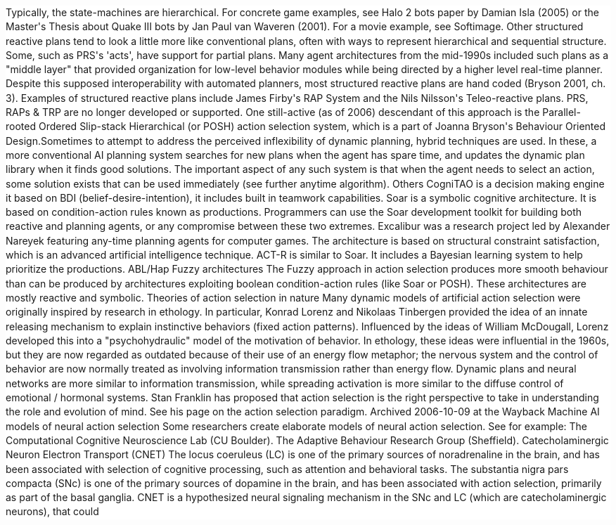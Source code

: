 Typically, the state-machines are hierarchical. For concrete game
examples, see Halo 2 bots paper by Damian Isla (2005) or the Master\'s
Thesis about Quake III bots by Jan Paul van Waveren (2001). For a movie
example, see Softimage. Other structured reactive plans tend to look a
little more like conventional plans, often with ways to represent
hierarchical and sequential structure. Some, such as PRS\'s \'acts\',
have support for partial plans. Many agent architectures from the
mid-1990s included such plans as a \"middle layer\" that provided
organization for low-level behavior modules while being directed by a
higher level real-time planner. Despite this supposed interoperability
with automated planners, most structured reactive plans are hand coded
(Bryson 2001, ch. 3). Examples of structured reactive plans include
James Firby\'s RAP System and the Nils Nilsson\'s Teleo-reactive plans.
PRS, RAPs & TRP are no longer developed or supported. One still-active
(as of 2006) descendant of this approach is the Parallel-rooted Ordered
Slip-stack Hierarchical (or POSH) action selection system, which is a
part of Joanna Bryson\'s Behaviour Oriented Design.Sometimes to attempt
to address the perceived inflexibility of dynamic planning, hybrid
techniques are used. In these, a more conventional AI planning system
searches for new plans when the agent has spare time, and updates the
dynamic plan library when it finds good solutions. The important aspect
of any such system is that when the agent needs to select an action,
some solution exists that can be used immediately (see further anytime
algorithm). Others CogniTAO is a decision making engine it based on BDI
(belief-desire-intention), it includes built in teamwork capabilities.
Soar is a symbolic cognitive architecture. It is based on
condition-action rules known as productions. Programmers can use the
Soar development toolkit for building both reactive and planning agents,
or any compromise between these two extremes. Excalibur was a research
project led by Alexander Nareyek featuring any-time planning agents for
computer games. The architecture is based on structural constraint
satisfaction, which is an advanced artificial intelligence technique.
ACT-R is similar to Soar. It includes a Bayesian learning system to help
prioritize the productions. ABL/Hap Fuzzy architectures The Fuzzy
approach in action selection produces more smooth behaviour than can be
produced by architectures exploiting boolean condition-action rules
(like Soar or POSH). These architectures are mostly reactive and
symbolic. Theories of action selection in nature Many dynamic models of
artificial action selection were originally inspired by research in
ethology. In particular, Konrad Lorenz and Nikolaas Tinbergen provided
the idea of an innate releasing mechanism to explain instinctive
behaviors (fixed action patterns). Influenced by the ideas of William
McDougall, Lorenz developed this into a \"psychohydraulic\" model of the
motivation of behavior. In ethology, these ideas were influential in the
1960s, but they are now regarded as outdated because of their use of an
energy flow metaphor; the nervous system and the control of behavior are
now normally treated as involving information transmission rather than
energy flow. Dynamic plans and neural networks are more similar to
information transmission, while spreading activation is more similar to
the diffuse control of emotional / hormonal systems. Stan Franklin has
proposed that action selection is the right perspective to take in
understanding the role and evolution of mind. See his page on the action
selection paradigm. Archived 2006-10-09 at the Wayback Machine AI models
of neural action selection Some researchers create elaborate models of
neural action selection. See for example: The Computational Cognitive
Neuroscience Lab (CU Boulder). The Adaptive Behaviour Research Group
(Sheffield). Catecholaminergic Neuron Electron Transport (CNET) The
locus coeruleus (LC) is one of the primary sources of noradrenaline in
the brain, and has been associated with selection of cognitive
processing, such as attention and behavioral tasks. The substantia nigra
pars compacta (SNc) is one of the primary sources of dopamine in the
brain, and has been associated with action selection, primarily as part
of the basal ganglia. CNET is a hypothesized neural signaling mechanism
in the SNc and LC (which are catecholaminergic neurons), that could